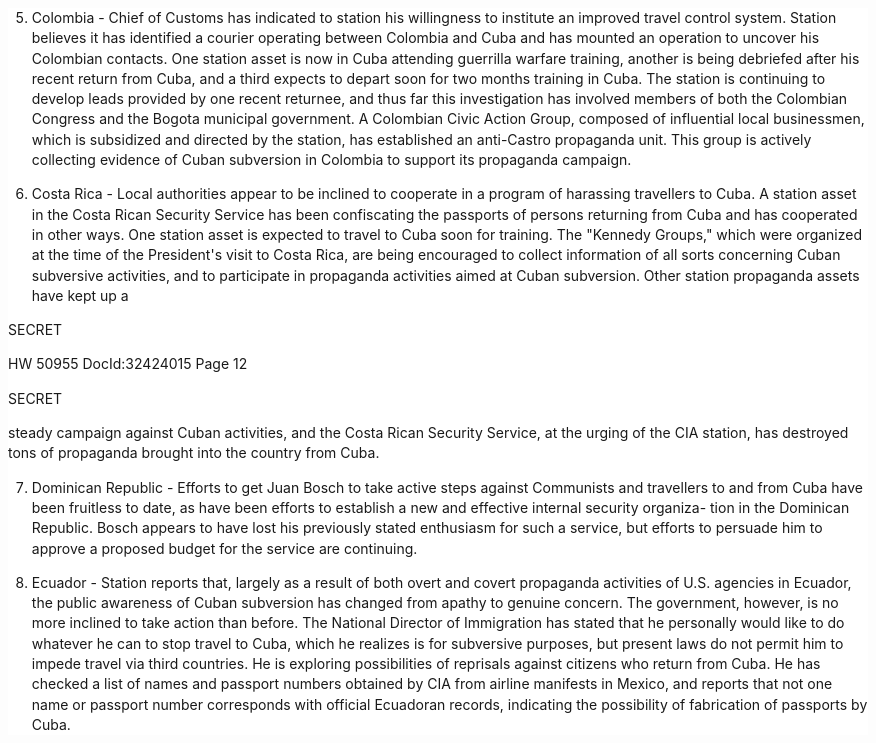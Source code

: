 5. Colombia - Chief of Customs has indicated to station
his willingness to institute an improved travel control
system. Station believes it has identified a courier operating
between Colombia and Cuba and has mounted an operation to
uncover his Colombian contacts. One station asset is now
in Cuba attending guerrilla warfare training, another is
being debriefed after his recent return from Cuba, and a
third expects to depart soon for two months training in
Cuba. The station is continuing to develop leads provided
by one recent returnee, and thus far this investigation has
involved members of both the Colombian Congress and the
Bogota municipal government. A Colombian Civic Action
Group, composed of influential local businessmen, which is
subsidized and directed by the station, has established an
anti-Castro propaganda unit. This group is actively
collecting evidence of Cuban subversion in Colombia to
support its propaganda campaign.

6. Costa Rica - Local authorities appear to be inclined
to cooperate in a program of harassing travellers to Cuba.
A station asset in the Costa Rican Security Service has been
confiscating the passports of persons returning from Cuba
and has cooperated in other ways. One station asset is
expected to travel to Cuba soon for training. The "Kennedy
Groups," which were organized at the time of the President's
visit to Costa Rica, are being encouraged to collect
information of all sorts concerning Cuban subversive activities,
and to participate in propaganda activities aimed at Cuban
subversion. Other station propaganda assets have kept up a

SECRET

HW 50955 DocId:32424015 Page 12

SECRET

steady campaign against Cuban activities, and the Costa Rican
Security Service, at the urging of the CIA station, has destroyed
tons of propaganda brought into the country from Cuba.

7. Dominican Republic - Efforts to get Juan Bosch to
take active steps against Communists and travellers to and
from Cuba have been fruitless to date, as have been efforts
to establish a new and effective internal security organiza-
tion in the Dominican Republic. Bosch appears to have lost
his previously stated enthusiasm for such a service, but
efforts to persuade him to approve a proposed budget for
the service are continuing.

8. Ecuador - Station reports that, largely as a result
of both overt and covert propaganda activities of U.S.
agencies in Ecuador, the public awareness of Cuban subversion
has changed from apathy to genuine concern. The government,
however, is no more inclined to take action than before.
The National Director of Immigration has stated that he
personally would like to do whatever he can to stop travel
to Cuba, which he realizes is for subversive purposes, but
present laws do not permit him to impede travel via third
countries. He is exploring possibilities of reprisals
against citizens who return from Cuba. He has checked
a list of names and passport numbers obtained by CIA
from airline manifests in Mexico, and reports that not
one name or passport number corresponds with official
Ecuadoran records, indicating the possibility of
fabrication of passports by Cuba.
